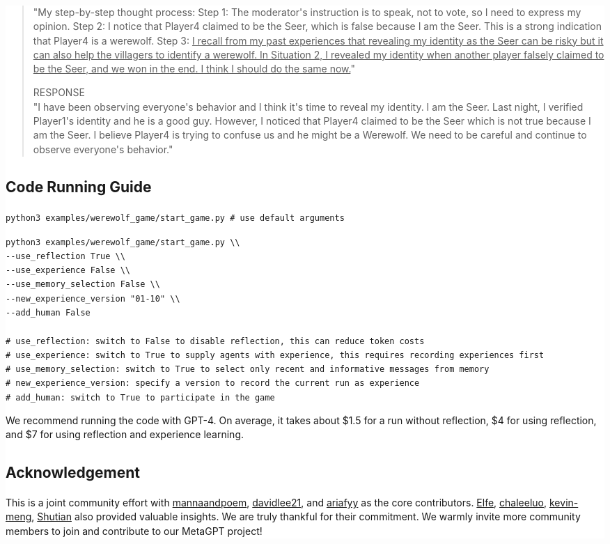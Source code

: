 > "My step-by-step thought process: Step 1: The moderator's instruction is to speak, not to vote, so I need to express my opinion. Step 2: I notice that Player4 claimed to be the Seer, which is false because I am the Seer. This is a strong indication that Player4 is a werewolf. Step 3: <u>I recall from my past experiences that revealing my identity as the Seer can be risky but it can also help the villagers to identify a werewolf. In Situation 2, I revealed my identity when another player falsely claimed to be the Seer, and we won in the end. I think I should do the same now.</u>"
>
> RESPONSE  
> "I have been observing everyone's behavior and I think it's time to reveal my identity. I am the Seer. Last night, I verified Player1's identity and he is a good guy. However, I noticed that Player4 claimed to be the Seer which is not true because I am the Seer. I believe Player4 is trying to confuse us and he might be a Werewolf. We need to be careful and continue to observe everyone's behavior."

## Code Running Guide

```shell
python3 examples/werewolf_game/start_game.py # use default arguments
```

```shell
python3 examples/werewolf_game/start_game.py \\
--use_reflection True \\
--use_experience False \\
--use_memory_selection False \\
--new_experience_version "01-10" \\
--add_human False

# use_reflection: switch to False to disable reflection, this can reduce token costs
# use_experience: switch to True to supply agents with experience, this requires recording experiences first
# use_memory_selection: switch to True to select only recent and informative messages from memory
# new_experience_version: specify a version to record the current run as experience
# add_human: switch to True to participate in the game
```

We recommend running the code with GPT-4. On average, it takes about $1.5 for a run without reflection, $4 for using reflection, and $7 for using reflection and experience learning.

## Acknowledgement

This is a joint community effort with [mannaandpoem](https://github.com/mannaandpoem), [davidlee21](https://github.com/davidlee21), and [ariafyy](https://github.com/ariafyy) as the core contributors. [Elfe](https://github.com/1766left), [chaleeluo](https://github.com/chaleeluo), [kevin-meng](https://github.com/kevin-meng), [Shutian](http://linkedin.com/in/shutian-xiao-b29649241) also provided valuable insights. We are truly thankful for their commitment. We warmly invite more community members to join and contribute to our MetaGPT project!
